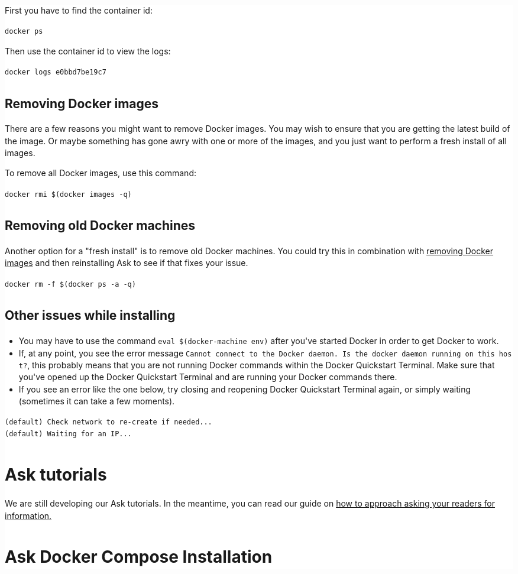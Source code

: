 First you have to find the container id:
```
docker ps
```

Then use the container id to view the logs:
```
docker logs e0bbd7be19c7
```

## Removing Docker images

There are a few reasons you might want to remove Docker images. You may wish to ensure that you are getting the latest build of the image. Or maybe something has gone awry with one or more of the images, and you just want to perform a fresh install of all images.

To remove all Docker images, use this command:

```
docker rmi $(docker images -q)
```

## Removing old Docker machines

Another option for a "fresh install" is to remove old Docker machines. You could try this in combination with [removing Docker images](#removing-docker-images) and then reinstalling Ask to see if that fixes your issue.

```
docker rm -f $(docker ps -a -q)
```

## Other issues while installing

* You may have to use the command `eval $(docker-machine env)` after you've started Docker in order to get Docker to work.
* If, at any point, you see the error message `Cannot connect to the Docker daemon. Is the docker daemon running on this host?`, this probably means that you are not running Docker commands within the Docker Quickstart Terminal. Make sure that you've opened up the Docker Quickstart Terminal and are running your Docker commands there.
* If you see an error like the one below, try closing and reopening Docker Quickstart Terminal again, or simply waiting (sometimes it can take a few moments).

```
(default) Check network to re-create if needed...
(default) Waiting for an IP...
```

# Ask tutorials

We are still developing our Ask tutorials. In the meantime, you can read our guide on [how to approach asking your readers for information.](https://coralproject.net/forms-audience-engagement/)

# Ask Docker Compose Installation

